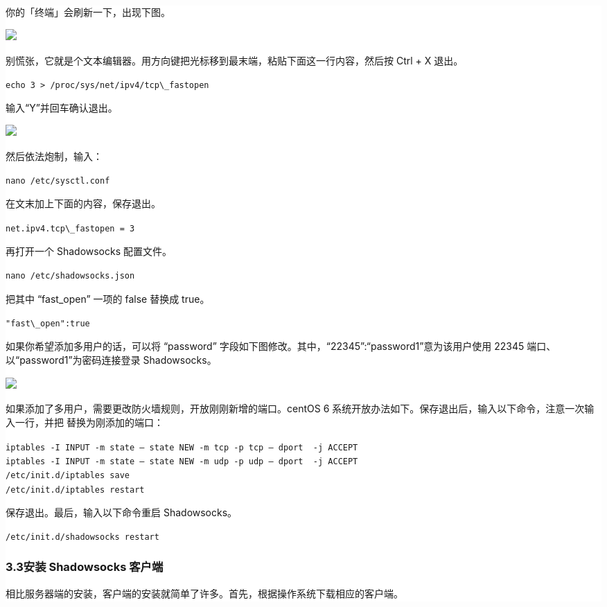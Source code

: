 你的「终端」会刷新一下，出现下图。

![](https://oss-pic.wangshaogang.com/1586692120464-576860d0-cb7d-4762-94d7-ea949a06dc27.jpg)

别慌张，它就是个文本编辑器。用方向键把光标移到最末端，粘贴下面这一行内容，然后按 Ctrl + X 退出。

```shell
echo 3 > /proc/sys/net/ipv4/tcp\_fastopen
```

输入“Y”并回车确认退出。

![](https://oss-pic.wangshaogang.com/1586692252330-dd5ebf9c-d43b-49bf-ab61-90b03e11b800.jpg)

然后依法炮制，输入：

```shell
nano /etc/sysctl.conf
```

在文末加上下面的内容，保存退出。

```shell
net.ipv4.tcp\_fastopen = 3
```

再打开一个 Shadowsocks 配置文件。

```shell
nano /etc/shadowsocks.json
```

把其中 “fast\_open” 一项的 false 替换成 true。

```shell
"fast\_open":true
```

如果你希望添加多用户的话，可以将 “password” 字段如下图修改。其中，“22345”:“password1”意为该用户使用 22345 端口、以“password1”为密码连接登录 Shadowsocks。

![](https://oss-pic.wangshaogang.com/1586692252332-dc645ab6-8077-413a-9d15-b25d0cce8037.jpg)

如果添加了多用户，需要更改防火墙规则，开放刚刚新增的端口。centOS 6 系统开放办法如下。保存退出后，输入以下命令，注意一次输入一行，并把  替换为刚添加的端口：

```shell
iptables -I INPUT -m state — state NEW -m tcp -p tcp — dport  -j ACCEPT
iptables -I INPUT -m state — state NEW -m udp -p udp — dport  -j ACCEPT
/etc/init.d/iptables save
/etc/init.d/iptables restart
```

保存退出。最后，输入以下命令重启 Shadowsocks。

```shell
/etc/init.d/shadowsocks restart
```

### 3.3安装 Shadowsocks 客户端

相比服务器端的安装，客户端的安装就简单了许多。首先，根据操作系统下载相应的客户端。
